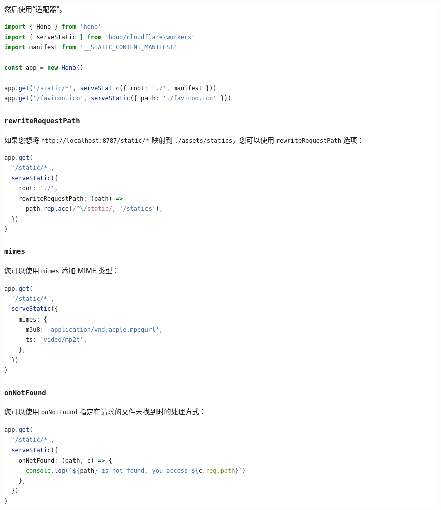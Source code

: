 然后使用“适配器”。

```ts
import { Hono } from 'hono'
import { serveStatic } from 'hono/cloudflare-workers'
import manifest from '__STATIC_CONTENT_MANIFEST'

const app = new Hono()

app.get('/static/*', serveStatic({ root: './', manifest }))
app.get('/favicon.ico', serveStatic({ path: './favicon.ico' }))
```

### `rewriteRequestPath`

如果您想将 `http://localhost:8787/static/*` 映射到 `./assets/statics`，您可以使用 `rewriteRequestPath` 选项：

```ts
app.get(
  '/static/*',
  serveStatic({
    root: './',
    rewriteRequestPath: (path) =>
      path.replace(/^\/static/, '/statics'),
  })
)
```

### `mimes`

您可以使用 `mimes` 添加 MIME 类型：

```ts
app.get(
  '/static/*',
  serveStatic({
    mimes: {
      m3u8: 'application/vnd.apple.mpegurl',
      ts: 'video/mp2t',
    },
  })
)
```

### `onNotFound`

您可以使用 `onNotFound` 指定在请求的文件未找到时的处理方式：

```ts
app.get(
  '/static/*',
  serveStatic({
    onNotFound: (path, c) => {
      console.log(`${path} is not found, you access ${c.req.path}`)
    },
  })
)
```
